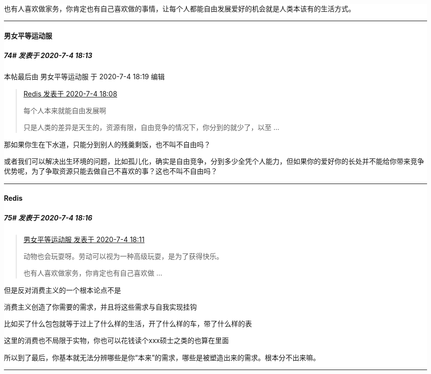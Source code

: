 也有人喜欢做家务，你肯定也有自己喜欢做的事情，让每个人都能自由发展爱好的机会就是人类本该有的生活方式。







-----

####  男女平等运动服  
##### 74#       发表于 2020-7-4 18:13



 本帖最后由 男女平等运动服 于 2020-7-4 18:19 编辑 
<blockquote><a href="httphttps://bbs.saraba1st.com/2b/forum.php?mod=redirect&amp;goto=findpost&amp;pid=48066942&amp;ptid=1945814" target="_blank">Redis 发表于 2020-7-4 18:08</a>

每个人本来就能自由发展啊


只是人类的差异是天生的，资源有限，自由竞争的情况下，你分到的就少了，以至 ...</blockquote>
那如果你生在下水道，只能分到别人的残羹剩饭，也不叫不自由吗？


或者我们可以解决出生环境的问题，比如孤儿化，确实是自由竞争，分到多少全凭个人能力，但如果你的爱好你的长处并不能给你带来竞争优势呢，为了争取资源只能去做自己不喜欢的事？这也不叫不自由吗？







-----

####  Redis  
##### 75#       发表于 2020-7-4 18:16



<blockquote><a href="httphttps://bbs.saraba1st.com/2b/forum.php?mod=redirect&amp;goto=findpost&amp;pid=48066980&amp;ptid=1945814" target="_blank">男女平等运动服 发表于 2020-7-4 18:11</a>

动物也会玩耍呀。劳动可以视为一种高级玩耍，是为了获得快乐。

也有人喜欢做家务，你肯定也有自己喜欢做 ...</blockquote>
但是反对消费主义的一个根本论点不是


消费主义创造了你需要的需求，并且将这些需求与自我实现挂钩


比如买了什么包包就等于过上了什么样的生活，开了什么样的车，带了什么样的表


这里的消费也不局限于实物，你也可以花钱读个xxx硕士之类的也算在里面


所以到了最后，你基本就无法分辨哪些是你“本来”的需求，哪些是被塑造出来的需求。根本分不出来嘛。








-----
